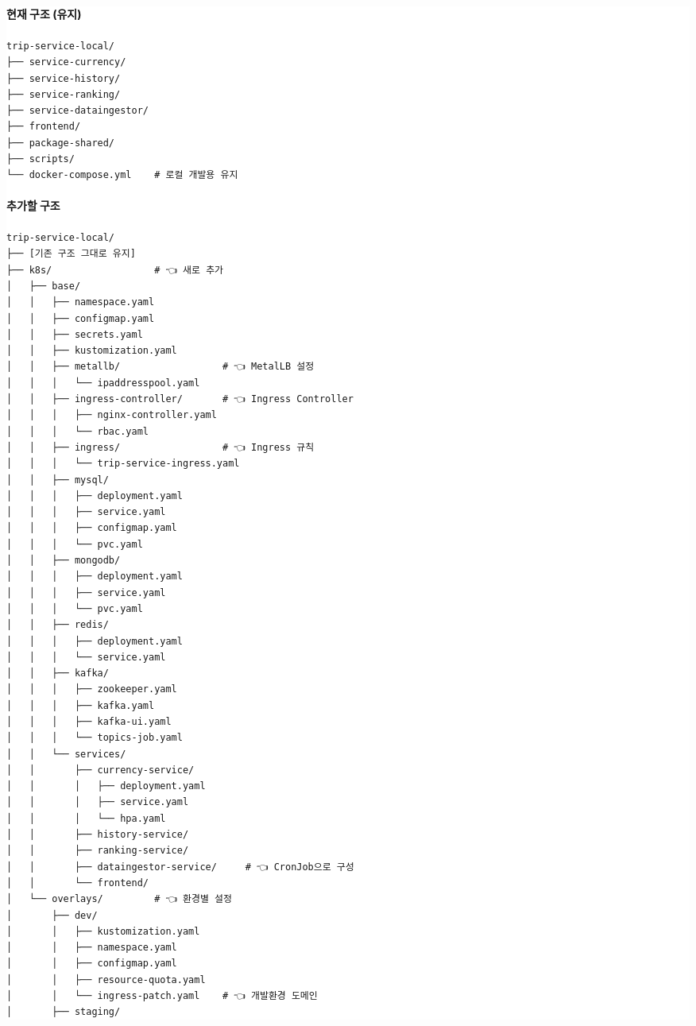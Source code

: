 #### 현재 구조 (유지)
```
trip-service-local/
├── service-currency/
├── service-history/
├── service-ranking/
├── service-dataingestor/
├── frontend/
├── package-shared/
├── scripts/
└── docker-compose.yml    # 로컬 개발용 유지
```

#### 추가할 구조
```
trip-service-local/
├── [기존 구조 그대로 유지]
├── k8s/                  # 👈 새로 추가
│   ├── base/
│   │   ├── namespace.yaml
│   │   ├── configmap.yaml
│   │   ├── secrets.yaml
│   │   ├── kustomization.yaml
│   │   ├── metallb/                  # 👈 MetalLB 설정
│   │   │   └── ipaddresspool.yaml
│   │   ├── ingress-controller/       # 👈 Ingress Controller
│   │   │   ├── nginx-controller.yaml
│   │   │   └── rbac.yaml
│   │   ├── ingress/                  # 👈 Ingress 규칙
│   │   │   └── trip-service-ingress.yaml
│   │   ├── mysql/
│   │   │   ├── deployment.yaml
│   │   │   ├── service.yaml
│   │   │   ├── configmap.yaml
│   │   │   └── pvc.yaml
│   │   ├── mongodb/
│   │   │   ├── deployment.yaml
│   │   │   ├── service.yaml
│   │   │   └── pvc.yaml
│   │   ├── redis/
│   │   │   ├── deployment.yaml
│   │   │   └── service.yaml
│   │   ├── kafka/
│   │   │   ├── zookeeper.yaml
│   │   │   ├── kafka.yaml
│   │   │   ├── kafka-ui.yaml
│   │   │   └── topics-job.yaml
│   │   └── services/
│   │       ├── currency-service/
│   │       │   ├── deployment.yaml
│   │       │   ├── service.yaml
│   │       │   └── hpa.yaml
│   │       ├── history-service/
│   │       ├── ranking-service/
│   │       ├── dataingestor-service/     # 👈 CronJob으로 구성
│   │       └── frontend/
│   └── overlays/         # 👈 환경별 설정
│       ├── dev/
│       │   ├── kustomization.yaml
│       │   ├── namespace.yaml
│       │   ├── configmap.yaml
│       │   ├── resource-quota.yaml
│       │   └── ingress-patch.yaml    # 👈 개발환경 도메인
│       ├── staging/
```